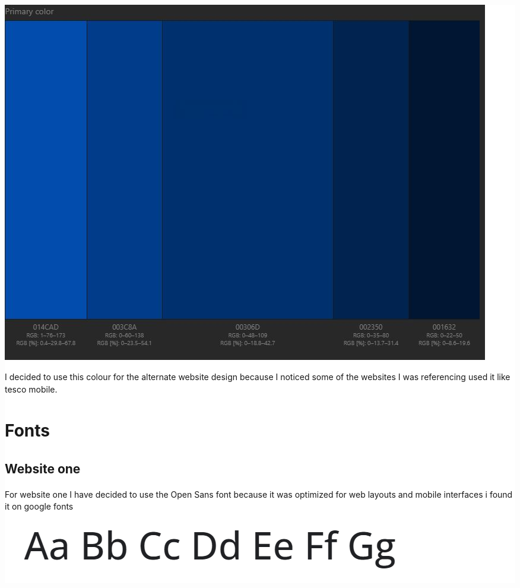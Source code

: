 ![IMAGE](alternatecolourscheme.JPG)

I decided to use this colour for the alternate website design because I noticed some of the websites I was referencing used it like tesco mobile.

# Fonts
## Website one
For website one I have decided to use the Open Sans font because it was optimized for web layouts and mobile interfaces 
i found it on google fonts
![image](opensansfont.png)

